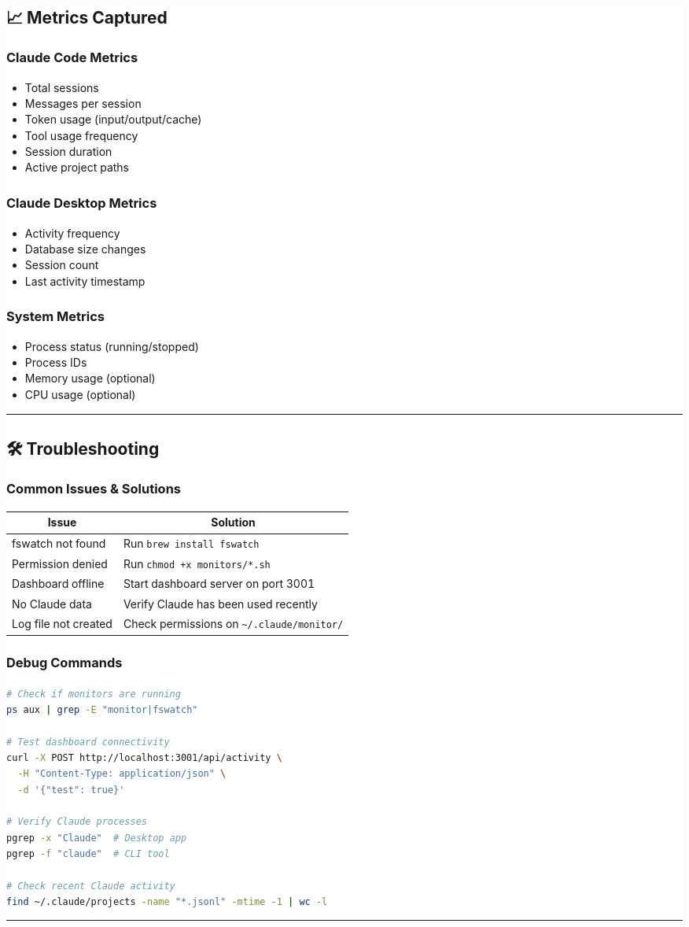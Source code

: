 
## 📈 Metrics Captured

### Claude Code Metrics
- Total sessions
- Messages per session
- Token usage (input/output/cache)
- Tool usage frequency
- Session duration
- Active project paths

### Claude Desktop Metrics
- Activity frequency
- Database size changes
- Session count
- Last activity timestamp

### System Metrics
- Process status (running/stopped)
- Process IDs
- Memory usage (optional)
- CPU usage (optional)

---

## 🛠️ Troubleshooting

### Common Issues & Solutions

| Issue | Solution |
|-------|----------|
| fswatch not found | Run `brew install fswatch` |
| Permission denied | Run `chmod +x monitors/*.sh` |
| Dashboard offline | Start dashboard server on port 3001 |
| No Claude data | Verify Claude has been used recently |
| Log file not created | Check permissions on `~/.claude/monitor/` |

### Debug Commands
```bash
# Check if monitors are running
ps aux | grep -E "monitor|fswatch"

# Test dashboard connectivity
curl -X POST http://localhost:3001/api/activity \
  -H "Content-Type: application/json" \
  -d '{"test": true}'

# Verify Claude processes
pgrep -x "Claude"  # Desktop app
pgrep -f "claude"  # CLI tool

# Check recent Claude activity
find ~/.claude/projects -name "*.jsonl" -mtime -1 | wc -l
```

---